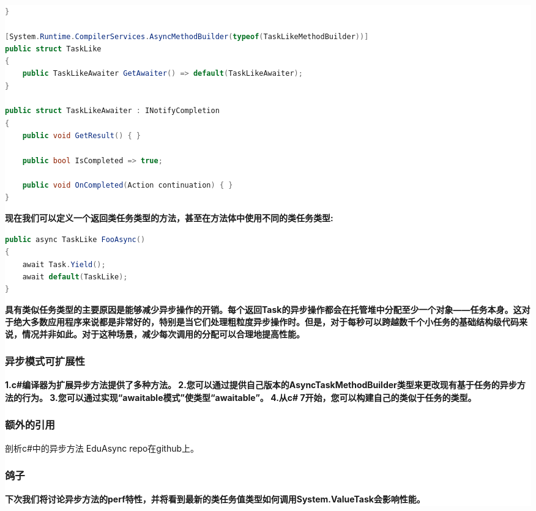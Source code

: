 ```csharp
}

[System.Runtime.CompilerServices.AsyncMethodBuilder(typeof(TaskLikeMethodBuilder))]
public struct TaskLike
{
    public TaskLikeAwaiter GetAwaiter() => default(TaskLikeAwaiter);
}

public struct TaskLikeAwaiter : INotifyCompletion
{
    public void GetResult() { }

    public bool IsCompleted => true;

    public void OnCompleted(Action continuation) { }
}
```

**现在我们可以定义一个返回类任务类型的方法，甚至在方法体中使用不同的类任务类型:**

```csharp
public async TaskLike FooAsync()
{
    await Task.Yield();
    await default(TaskLike);
}
```

**具有类似任务类型的主要原因是能够减少异步操作的开销。每个返回Task的异步操作都会在托管堆中分配至少一个对象——任务本身。这对于绝大多数应用程序来说都是非常好的，特别是当它们处理粗粒度异步操作时。但是，对于每秒可以跨越数千个小任务的基础结构级代码来说，情况并非如此。对于这种场景，减少每次调用的分配可以合理地提高性能。**

### 异步模式可扩展性

**1.c#编译器为扩展异步方法提供了多种方法。 2.您可以通过提供自己版本的AsyncTaskMethodBuilder类型来更改现有基于任务的异步方法的行为。 3.您可以通过实现“awaitable模式”使类型“awaitable”。 4.从c# 7开始，您可以构建自己的类似于任务的类型。**

### 额外的引用

剖析c#中的异步方法 EduAsync repo在github上。

### 鸽子

**下次我们将讨论异步方法的perf特性，并将看到最新的类任务值类型如何调用System.ValueTask会影响性能。**